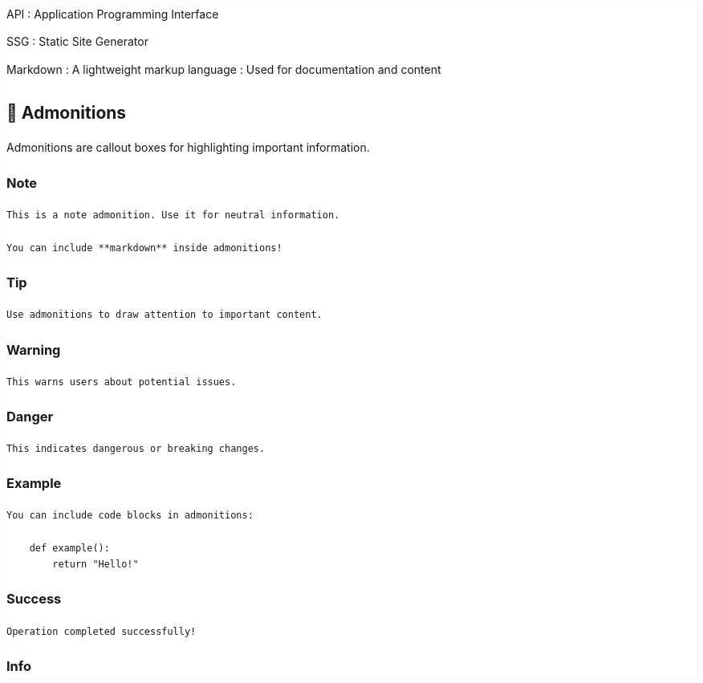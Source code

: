 API
:   Application Programming Interface

SSG
:   Static Site Generator

Markdown
:   A lightweight markup language
:   Used for documentation and content

## 🎨 Admonitions

Admonitions are callout boxes for highlighting important information.

### Note

```{note} Important Information
This is a note admonition. Use it for neutral information.

You can include **markdown** inside admonitions!
```

### Tip

```{tip} Pro Tip
Use admonitions to draw attention to important content.
```

### Warning

```{warning} Be Careful
This warns users about potential issues.
```

### Danger

```{danger} Critical Warning
This indicates dangerous or breaking changes.
```

### Example

```{example} Code Example
You can include code blocks in admonitions:

    def example():
        return "Hello!"
```

### Success

```{success} Well Done
Operation completed successfully!
```

### Info
